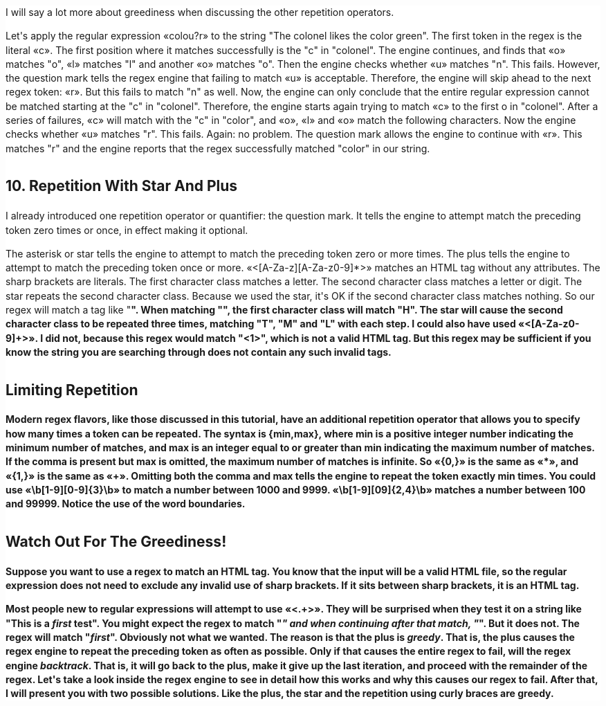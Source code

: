 I will say a lot more about greediness when discussing the other repetition operators. 

Let's apply the regular expression «colou?r» to the string "The colonel likes the color green". The first token in the regex is the literal «c». The first position where it matches successfully is the "c" in 
"colonel". The engine continues, and finds that «o» matches "o", «l» matches "l" and another «o» matches 
"o". Then the engine checks whether «u» matches "n". This fails. However, the question mark tells the regex engine that failing to match «u» is acceptable. Therefore, the engine will skip ahead to the next regex token: «r». But this fails to match "n" as well. Now, the engine can only conclude that the entire regular expression cannot be matched starting at the "c" in "colonel". Therefore, the engine starts again trying to match «c» to the first o in "colonel". After a series of failures, «c» will match with the "c" in "color", and «o», «l» and «o» match the following characters. Now the engine checks whether «u» matches "r". This fails. Again: no problem. The question mark allows the engine to continue with «r». This matches "r" and the engine reports that the regex successfully matched "color" in our string. 

## 10. Repetition With Star And Plus

I already introduced one repetition operator or quantifier: the question mark. It tells the engine to attempt match the preceding token zero times or once, in effect making it optional. 

The asterisk or star tells the engine to attempt to match the preceding token zero or more times. The plus tells the engine to attempt to match the preceding token once or more. «<[A-Za-z][A-Za-z0-9]*>» 
matches an HTML tag without any attributes. The sharp brackets are literals. The first character class matches a letter. The second character class matches a letter or digit. The star repeats the second character class. Because we used the star, it's OK if the second character class matches nothing. So our regex will match a tag like "<B>". When matching "<HTML>", the first character class will match "H". The star will cause the second character class to be repeated three times, matching "T", "M" and "L" with each step. I could also have used «<[A-Za-z0-9]+>». I did not, because this regex would match "<1>", which is not a valid HTML tag. But this regex may be sufficient if you know the string you are searching through does not contain any such invalid tags. 

## Limiting Repetition

Modern regex flavors, like those discussed in this tutorial, have an additional repetition operator that allows you to specify how many times a token can be repeated. The syntax is {min,max}, where min is a positive integer number indicating the minimum number of matches, and max is an integer equal to or greater than min indicating the maximum number of matches. If the comma is present but max is omitted, the maximum number of matches is infinite. So «{0,}» is the same as «*», and «{1,}» is the same as «+». Omitting both the comma and max tells the engine to repeat the token exactly min times. You could use «\b[1-9][0-9]{3}\b» to match a number between 1000 and 9999. «\b[1-9][09]{2,4}\b» matches a number between 100 and 99999. Notice the use of the word boundaries. 

## Watch Out For The Greediness!

Suppose you want to use a regex to match an HTML tag. You know that the input will be a valid HTML file, so the regular expression does not need to exclude any invalid use of sharp brackets. If it sits between sharp brackets, it is an HTML tag. 

Most people new to regular expressions will attempt to use «<.+>». They will be surprised when they test it on a string like "This is a <EM>first</EM> test". You might expect the regex to match "<EM>" and when continuing after that match, "</EM>". But it does not. The regex will match "<EM>first</EM>". Obviously not what we wanted. The reason is that the plus is *greedy*. That is, the plus causes the regex engine to repeat the preceding token as often as possible. Only if that causes the entire regex to fail, will the regex engine *backtrack*. That is, it will go back to the plus, make it give up the last iteration, and proceed with the remainder of the regex. Let's take a look inside the regex engine to see in detail how this works and why this causes our regex to fail. After that, I will present you with two possible solutions. Like the plus, the star and the repetition using curly braces are greedy. 
